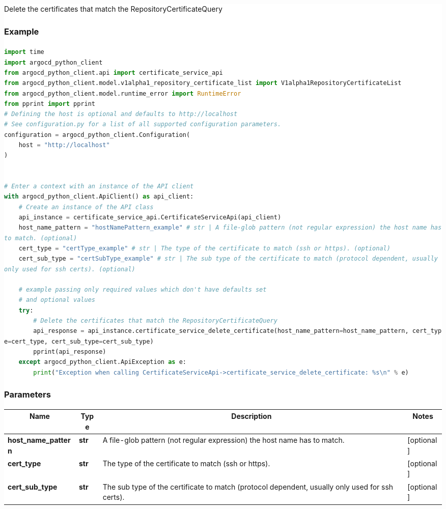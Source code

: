 Delete the certificates that match the RepositoryCertificateQuery

### Example

```python
import time
import argocd_python_client
from argocd_python_client.api import certificate_service_api
from argocd_python_client.model.v1alpha1_repository_certificate_list import V1alpha1RepositoryCertificateList
from argocd_python_client.model.runtime_error import RuntimeError
from pprint import pprint
# Defining the host is optional and defaults to http://localhost
# See configuration.py for a list of all supported configuration parameters.
configuration = argocd_python_client.Configuration(
    host = "http://localhost"
)


# Enter a context with an instance of the API client
with argocd_python_client.ApiClient() as api_client:
    # Create an instance of the API class
    api_instance = certificate_service_api.CertificateServiceApi(api_client)
    host_name_pattern = "hostNamePattern_example" # str | A file-glob pattern (not regular expression) the host name has to match. (optional)
    cert_type = "certType_example" # str | The type of the certificate to match (ssh or https). (optional)
    cert_sub_type = "certSubType_example" # str | The sub type of the certificate to match (protocol dependent, usually only used for ssh certs). (optional)

    # example passing only required values which don't have defaults set
    # and optional values
    try:
        # Delete the certificates that match the RepositoryCertificateQuery
        api_response = api_instance.certificate_service_delete_certificate(host_name_pattern=host_name_pattern, cert_type=cert_type, cert_sub_type=cert_sub_type)
        pprint(api_response)
    except argocd_python_client.ApiException as e:
        print("Exception when calling CertificateServiceApi->certificate_service_delete_certificate: %s\n" % e)
```


### Parameters

Name | Type | Description  | Notes
------------- | ------------- | ------------- | -------------
 **host_name_pattern** | **str**| A file-glob pattern (not regular expression) the host name has to match. | [optional]
 **cert_type** | **str**| The type of the certificate to match (ssh or https). | [optional]
 **cert_sub_type** | **str**| The sub type of the certificate to match (protocol dependent, usually only used for ssh certs). | [optional]
